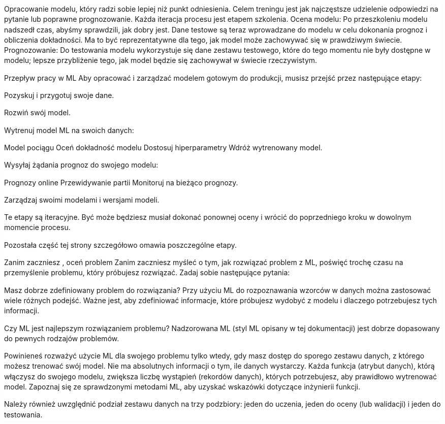 Opracowanie modelu, który radzi sobie lepiej niż punkt odniesienia. Celem treningu jest jak najczęstsze udzielenie odpowiedzi na pytanie lub poprawne prognozowanie. Każda iteracja procesu jest etapem szkolenia.
Ocena modelu:
Po przeszkoleniu modelu nadszedł czas, abyśmy sprawdzili, jak dobry jest. Dane testowe są teraz wprowadzane do modelu w celu dokonania prognoz i obliczenia dokładności. Ma to być reprezentatywne dla tego, jak model może zachowywać się w prawdziwym świecie.
Prognozowanie:
Do testowania modelu wykorzystuje się dane zestawu testowego, które do tego momentu nie były dostępne w modelu; lepsze przybliżenie tego, jak model będzie się zachowywał w świecie rzeczywistym.

Przepływ pracy w ML
Aby opracować i zarządzać modelem gotowym do produkcji, musisz przejść przez następujące etapy:

Pozyskuj i przygotuj swoje dane.

Rozwiń swój model.

Wytrenuj model ML na swoich danych:

Model pociągu
Oceń dokładność modelu
Dostosuj hiperparametry
Wdróż wytrenowany model.

Wysyłaj żądania prognoz do swojego modelu:

Prognozy online
Przewidywanie partii
Monitoruj na bieżąco prognozy.

Zarządzaj swoimi modelami i wersjami modeli.

Te etapy są iteracyjne. Być może będziesz musiał dokonać ponownej oceny i wrócić do poprzedniego kroku w dowolnym momencie procesu.

Pozostała część tej strony szczegółowo omawia poszczególne etapy.

Zanim zaczniesz , oceń problem
Zanim zaczniesz myśleć o tym, jak rozwiązać problem z ML, poświęć trochę czasu na przemyślenie problemu, który próbujesz rozwiązać. Zadaj sobie następujące pytania:

Masz dobrze zdefiniowany problem do rozwiązania?
Przy użyciu ML do rozpoznawania wzorców w danych można zastosować wiele różnych podejść. Ważne jest, aby zdefiniować informacje, które próbujesz wydobyć z modelu i dlaczego potrzebujesz tych informacji.

Czy ML jest najlepszym rozwiązaniem problemu?
Nadzorowana ML (styl ML opisany w tej dokumentacji) jest dobrze dopasowany do pewnych rodzajów problemów.

Powinieneś rozważyć użycie ML dla swojego problemu tylko wtedy, gdy masz dostęp do sporego zestawu danych, z którego możesz trenować swój model. Nie ma absolutnych informacji o tym, ile danych wystarczy. Każda funkcja (atrybut danych), którą włączysz do swojego modelu, zwiększa liczbę wystąpień (rekordów danych), których potrzebujesz, aby prawidłowo wytrenować model. Zapoznaj się ze sprawdzonymi metodami ML, aby uzyskać wskazówki dotyczące inżynierii funkcji.

Należy również uwzględnić podział zestawu danych na trzy podzbiory: jeden do uczenia, jeden do oceny (lub walidacji) i jeden do testowania.
